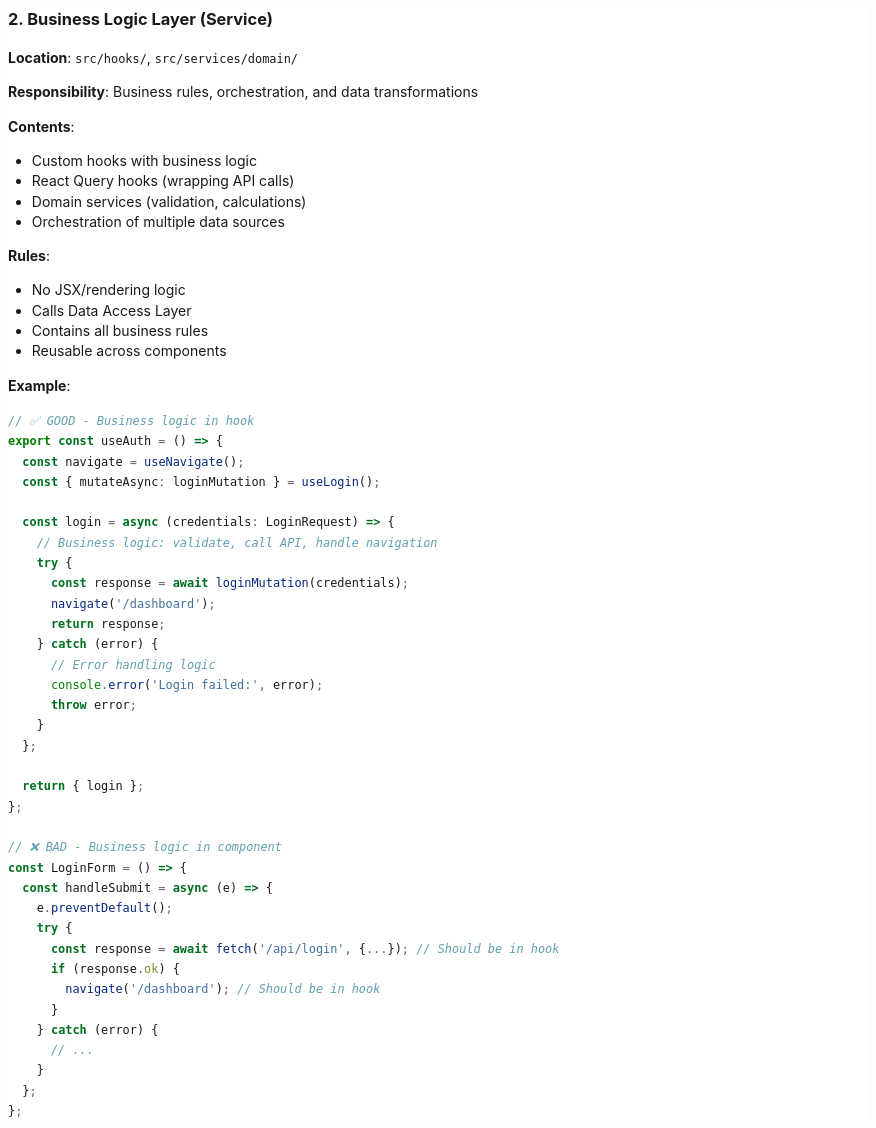 ### 2. Business Logic Layer (Service)

**Location**: `src/hooks/`, `src/services/domain/`

**Responsibility**: Business rules, orchestration, and data transformations

**Contents**:
- Custom hooks with business logic
- React Query hooks (wrapping API calls)
- Domain services (validation, calculations)
- Orchestration of multiple data sources

**Rules**:
- No JSX/rendering logic
- Calls Data Access Layer
- Contains all business rules
- Reusable across components

**Example**:
```typescript
// ✅ GOOD - Business logic in hook
export const useAuth = () => {
  const navigate = useNavigate();
  const { mutateAsync: loginMutation } = useLogin();

  const login = async (credentials: LoginRequest) => {
    // Business logic: validate, call API, handle navigation
    try {
      const response = await loginMutation(credentials);
      navigate('/dashboard');
      return response;
    } catch (error) {
      // Error handling logic
      console.error('Login failed:', error);
      throw error;
    }
  };

  return { login };
};

// ❌ BAD - Business logic in component
const LoginForm = () => {
  const handleSubmit = async (e) => {
    e.preventDefault();
    try {
      const response = await fetch('/api/login', {...}); // Should be in hook
      if (response.ok) {
        navigate('/dashboard'); // Should be in hook
      }
    } catch (error) {
      // ...
    }
  };
};
```
